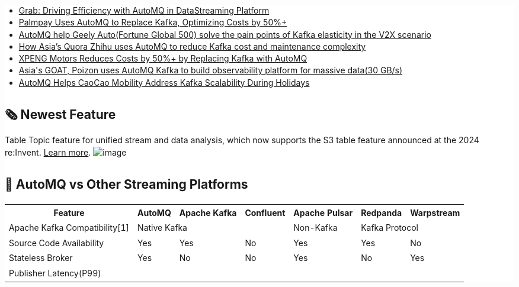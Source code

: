 - [Grab: Driving Efficiency with AutoMQ in DataStreaming Platform](https://www.youtube.com/watch?v=IB8sh639Rsg)
- [Palmpay Uses AutoMQ to Replace Kafka, Optimizing Costs by 50%+](https://www.automq.com/blog/palmpay-uses-automq-to-replace-kafka)
- [AutoMQ help Geely Auto(Fortune Global 500) solve the pain points of Kafka elasticity in the V2X scenario](https://www.automq.com/blog/automq-help-geely-auto-solve-the-pain-points-of-kafka-elasticity-in-the-v2x-scenario)
- [How Asia’s Quora Zhihu uses AutoMQ to reduce Kafka cost and maintenance complexity](https://www.automq.com/blog/how-asias-quora-zhihu-use-automq-to-reduce-kafka-cost-and-maintenance-complexity)
- [XPENG Motors Reduces Costs by 50%+ by Replacing Kafka with AutoMQ](https://www.automq.com/blog/xpeng-motors-reduces-costs-by-50-by-replacing-kafka-with-automq)
- [Asia's GOAT, Poizon uses AutoMQ Kafka to build observability platform for massive data(30 GB/s)](https://www.automq.com/blog/asiax27s-goat-poizon-uses-automq-kafka-to-build-a-new-generation-observability-platform-for-massive-data)
- [AutoMQ Helps CaoCao Mobility Address Kafka Scalability During Holidays](https://www.automq.com/blog/automq-helps-caocao-mobility-address-kafka-scalability-issues-during-mid-autumn-and-national-day)

## 🗞️ Newest Feature
Table Topic feature for unified stream and data analysis, which now supports the S3 table feature announced at the 2024 re:Invent. [Learn more](https://www.automq.com/blog/automq-table-topic-seamless-integration-with-s3-tables-and-iceberg). 
![image](https://github.com/user-attachments/assets/6b2a514a-cc3e-442e-84f6-d953206865e0)


## 🍵 AutoMQ vs Other Streaming Platforms

<table>
  <tr>
    <th>Feature</th>
    <th>AutoMQ</th>
    <th>Apache Kafka</th>
    <th>Confluent</th>
    <th>Apache Pulsar</th>
    <th>Redpanda</th>
    <th>Warpstream</th>
  </tr>
  <tr>
    <td>Apache Kafka Compatibility[1]</td>
    <td colspan="3">Native Kafka</td>
    <td>Non-Kafka</td>
    <td colspan="2">Kafka Protocol</td>
  </tr>
  <tr>
    <td>Source Code Availability</td>
    <td>Yes</td>
    <td>Yes</td>
    <td>No</td>
    <td>Yes</td>
    <td>Yes</td>
    <td>No</td>
  </tr>
  <tr>
    <td>Stateless Broker</td>
    <td>Yes</td>
    <td>No</td>
    <td>No</td>
    <td>Yes</td>
    <td>No</td>
    <td>Yes</td>
  </tr>
  <tr>
    <td>Publisher Latency(P99)</td>